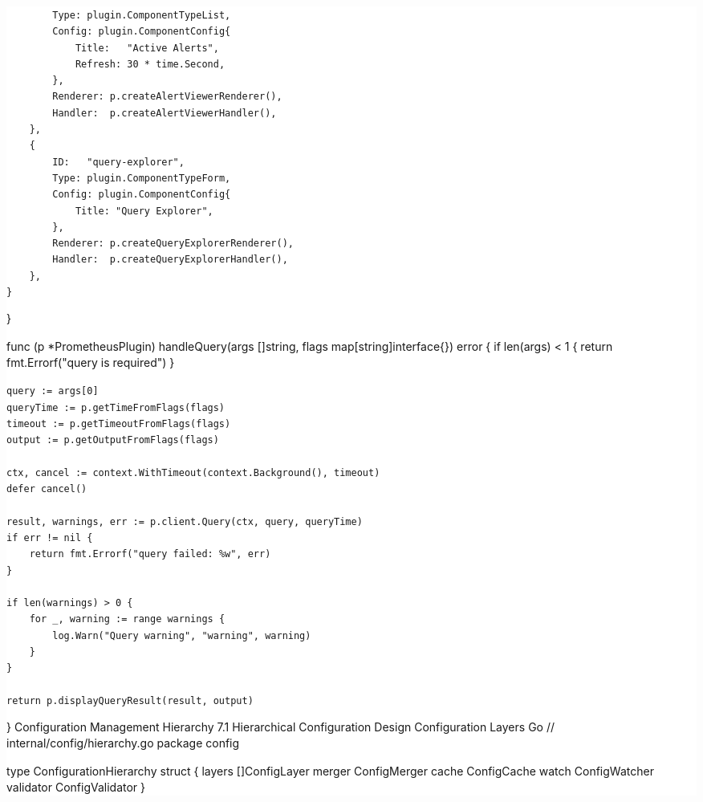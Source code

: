             Type: plugin.ComponentTypeList,
            Config: plugin.ComponentConfig{
                Title:   "Active Alerts",
                Refresh: 30 * time.Second,
            },
            Renderer: p.createAlertViewerRenderer(),
            Handler:  p.createAlertViewerHandler(),
        },
        {
            ID:   "query-explorer",
            Type: plugin.ComponentTypeForm,
            Config: plugin.ComponentConfig{
                Title: "Query Explorer",
            },
            Renderer: p.createQueryExplorerRenderer(),
            Handler:  p.createQueryExplorerHandler(),
        },
    }
}

func (p *PrometheusPlugin) handleQuery(args []string, flags map[string]interface{}) error {
    if len(args) < 1 {
        return fmt.Errorf("query is required")
    }
    
    query := args[0]
    queryTime := p.getTimeFromFlags(flags)
    timeout := p.getTimeoutFromFlags(flags)
    output := p.getOutputFromFlags(flags)
    
    ctx, cancel := context.WithTimeout(context.Background(), timeout)
    defer cancel()
    
    result, warnings, err := p.client.Query(ctx, query, queryTime)
    if err != nil {
        return fmt.Errorf("query failed: %w", err)
    }
    
    if len(warnings) > 0 {
        for _, warning := range warnings {
            log.Warn("Query warning", "warning", warning)
        }
    }
    
    return p.displayQueryResult(result, output)
}
Configuration Management Hierarchy
7.1 Hierarchical Configuration Design
Configuration Layers
Go
// internal/config/hierarchy.go
package config

type ConfigurationHierarchy struct {
    layers []ConfigLayer
    merger ConfigMerger
    cache  ConfigCache
    watch  ConfigWatcher
    validator ConfigValidator
}
